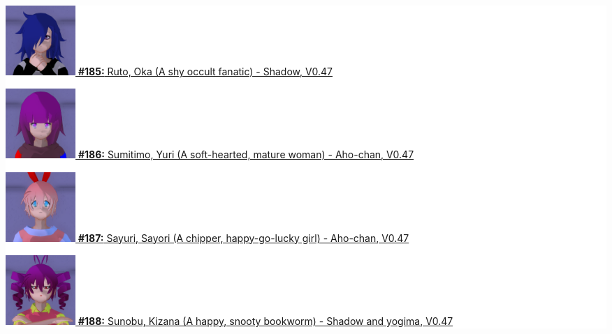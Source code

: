 <a href="Students/Ruto, Oka (A shy occult fanatic).md"><img src="Students/Files/Thumbs/Ruto, Oka (A shy occult fanatic).png" height="100" width="100" title="Ruto, Oka (A shy occult fanatic) - Shadow, V0.47"></a><a href="Students/Ruto, Oka (A shy occult fanatic).md"> **#185:** Ruto, Oka (A shy occult fanatic) - Shadow, V0.47</a>

<a href="Students/Sumitimo, Yuri (A soft-hearted, mature woman).md"><img src="Students/Files/Thumbs/Sumitimo, Yuri (A soft-hearted, mature woman).png" height="100" width="100" title="Sumitimo, Yuri (A soft-hearted, mature woman) - Aho-chan, V0.47"></a><a href="Students/Sumitimo, Yuri (A soft-hearted, mature woman).md"> **#186:** Sumitimo, Yuri (A soft-hearted, mature woman) - Aho-chan, V0.47</a>

<a href="Students/Sayuri, Sayori (A chipper, happy-go-lucky girl).md"><img src="Students/Files/Thumbs/Sayuri, Sayori (A chipper, happy-go-lucky girl).png" height="100" width="100" title="Sayuri, Sayori (A chipper, happy-go-lucky girl) - Aho-chan, V0.47"></a><a href="Students/Sayuri, Sayori (A chipper, happy-go-lucky girl).md"> **#187:** Sayuri, Sayori (A chipper, happy-go-lucky girl) - Aho-chan, V0.47</a>

<a href="Students/Sunobu, Kizana (A happy, snooty bookworm).md"><img src="Students/Files/Thumbs/Sunobu, Kizana (A happy, snooty bookworm).png" height="100" width="100" title="Sunobu, Kizana (A happy, snooty bookworm) - Shadow and yogima, V0.47"></a><a href="Students/Sunobu, Kizana (A happy, snooty bookworm).md"> **#188:** Sunobu, Kizana (A happy, snooty bookworm) - Shadow and yogima, V0.47</a>
